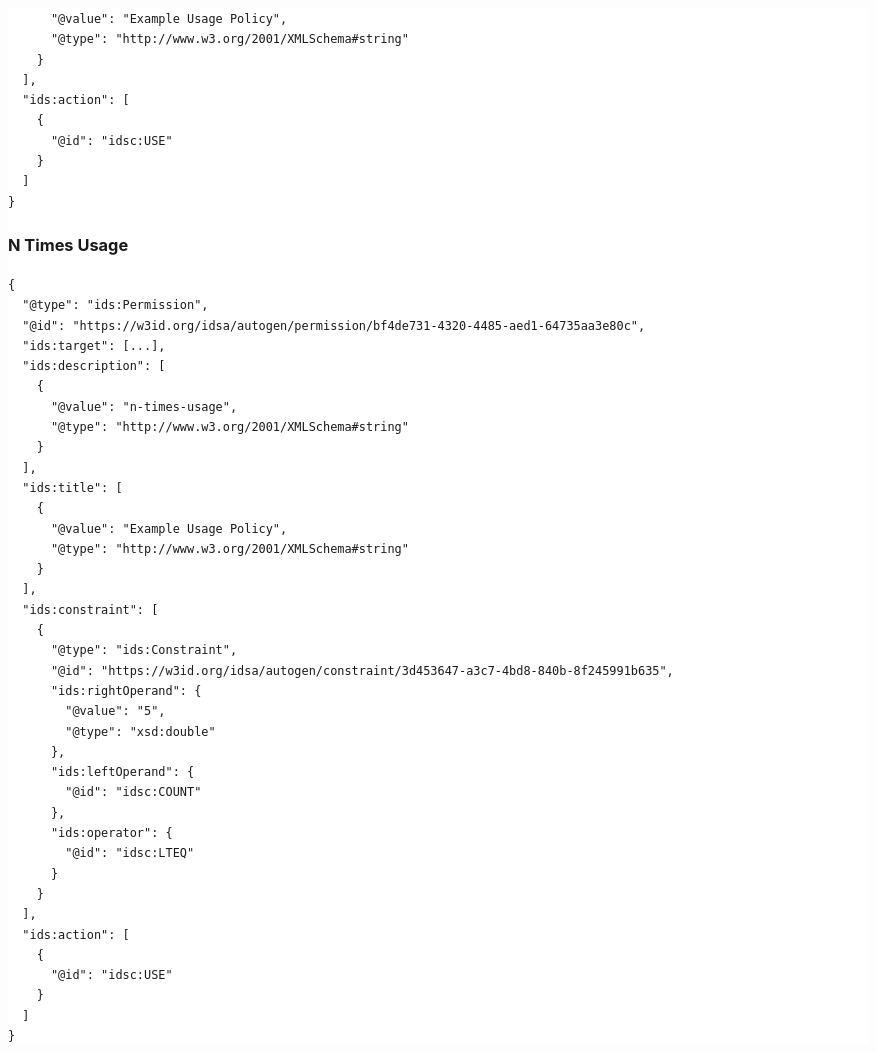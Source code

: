 ```
      "@value": "Example Usage Policy",
      "@type": "http://www.w3.org/2001/XMLSchema#string"
    }
  ],
  "ids:action": [
    {
      "@id": "idsc:USE"
    }
  ]
}
```

### N Times Usage
```
{
  "@type": "ids:Permission",
  "@id": "https://w3id.org/idsa/autogen/permission/bf4de731-4320-4485-aed1-64735aa3e80c",
  "ids:target": [...],
  "ids:description": [
    {
      "@value": "n-times-usage",
      "@type": "http://www.w3.org/2001/XMLSchema#string"
    }
  ],
  "ids:title": [
    {
      "@value": "Example Usage Policy",
      "@type": "http://www.w3.org/2001/XMLSchema#string"
    }
  ],
  "ids:constraint": [
    {
      "@type": "ids:Constraint",
      "@id": "https://w3id.org/idsa/autogen/constraint/3d453647-a3c7-4bd8-840b-8f245991b635",
      "ids:rightOperand": {
        "@value": "5",
        "@type": "xsd:double"
      },
      "ids:leftOperand": {
        "@id": "idsc:COUNT"
      },
      "ids:operator": {
        "@id": "idsc:LTEQ"
      }
    }
  ],
  "ids:action": [
    {
      "@id": "idsc:USE"
    }
  ]
}
```
